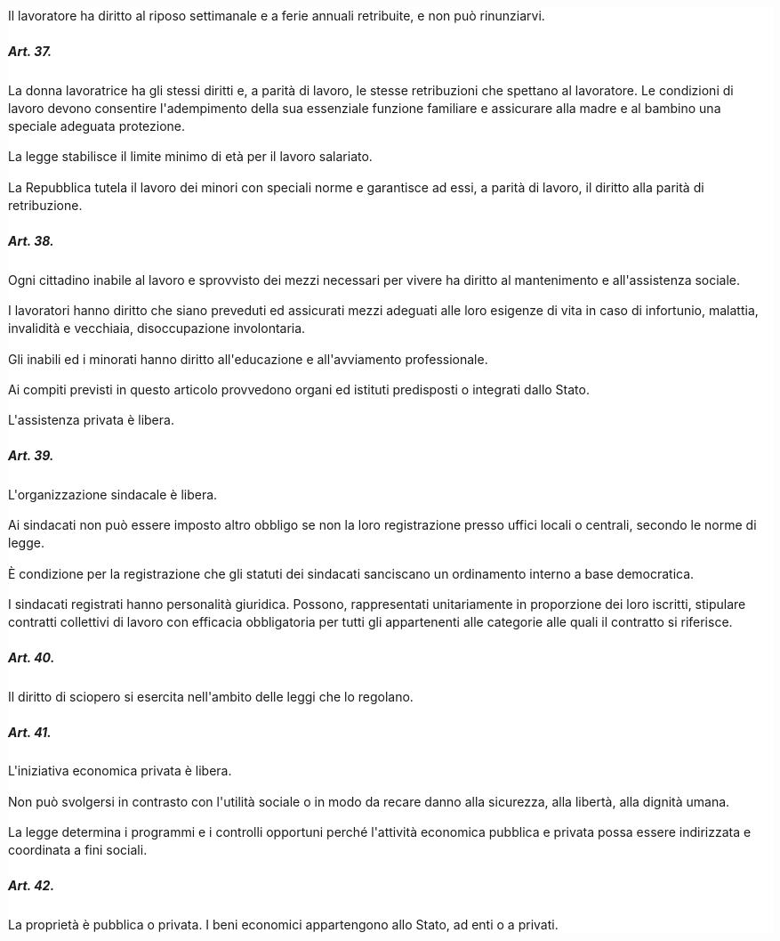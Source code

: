 Il lavoratore ha diritto al riposo settimanale e a ferie annuali retribuite, e non può rinunziarvi.

##### Art. 37.

La donna lavoratrice ha gli stessi diritti e, a parità di lavoro, le stesse retribuzioni che spettano al lavoratore. Le condizioni di lavoro devono consentire l'adempimento della sua essenziale funzione familiare e assicurare alla madre e al bambino una speciale adeguata protezione.

La legge stabilisce il limite minimo di età per il lavoro salariato.

La Repubblica tutela il lavoro dei minori con speciali norme e garantisce ad essi, a parità di lavoro, il diritto alla parità di retribuzione.

##### Art. 38.

Ogni cittadino inabile al lavoro e sprovvisto dei mezzi necessari per vivere ha diritto al mantenimento e all'assistenza sociale.

I lavoratori hanno diritto che siano preveduti ed assicurati mezzi adeguati alle loro esigenze di vita in caso di infortunio, malattia, invalidità e vecchiaia, disoccupazione involontaria.

Gli inabili ed i minorati hanno diritto all'educazione e all'avviamento professionale.

Ai compiti previsti in questo articolo provvedono organi ed istituti predisposti o integrati dallo Stato.

L'assistenza privata è libera.

##### Art. 39.

L'organizzazione sindacale è libera.

Ai sindacati non può essere imposto altro obbligo se non la loro registrazione presso uffici locali o centrali, secondo le norme di legge.

È condizione per la registrazione che gli statuti dei sindacati sanciscano un ordinamento interno a base democratica.

I sindacati registrati hanno personalità giuridica. Possono, rappresentati unitariamente in proporzione dei loro iscritti, stipulare contratti collettivi di lavoro con efficacia obbligatoria per tutti gli appartenenti alle categorie alle quali il contratto si riferisce.

##### Art. 40.

Il diritto di sciopero si esercita nell'ambito delle leggi che lo regolano.

##### Art. 41.

L'iniziativa economica privata è libera.

Non può svolgersi in contrasto con l'utilità sociale o in modo da recare danno alla sicurezza, alla libertà, alla dignità umana.

La legge determina i programmi e i controlli opportuni perché l'attività economica pubblica e privata possa essere indirizzata e coordinata a fini sociali.

##### Art. 42.

La proprietà è pubblica o privata. I beni economici appartengono allo Stato, ad enti o a privati.
